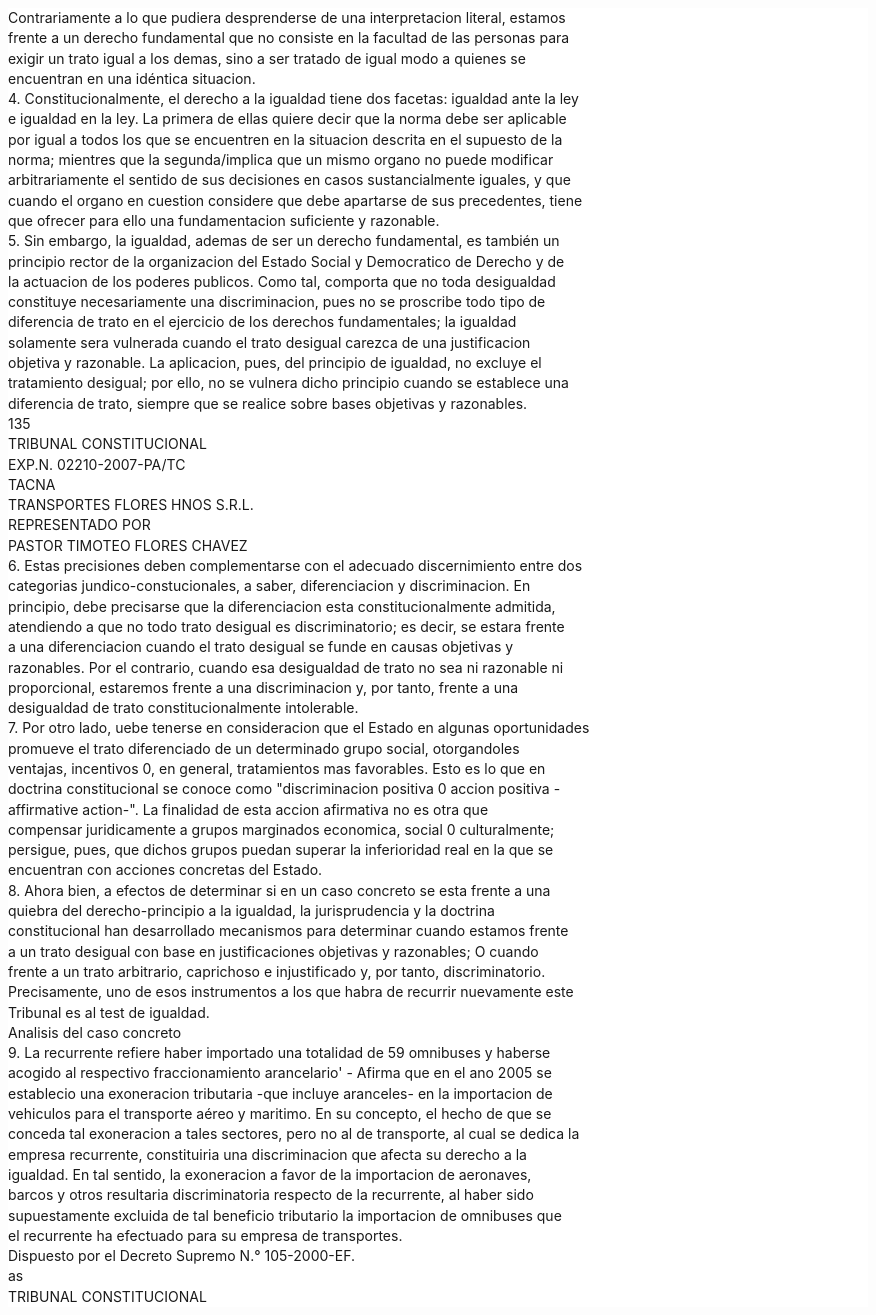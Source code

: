 Contrariamente a lo que pudiera desprenderse de una interpretacion literal, estamos  
frente a un derecho fundamental que no consiste en la facultad de las personas para  
exigir un trato igual a los demas, sino a ser tratado de igual modo a quienes se  
encuentran en una idéntica situacion.  
4. Constitucionalmente, el derecho a la igualdad tiene dos facetas: igualdad ante la ley  
e igualdad en la ley. La primera de ellas quiere decir que la norma debe ser aplicable  
por igual a todos los que se encuentren en la situacion descrita en el supuesto de la  
norma; mientres que la segunda/implica que un mismo organo no puede modificar  
arbitrariamente el sentido de sus decisiones en casos sustancialmente iguales, y que  
cuando el organo en cuestion considere que debe apartarse de sus precedentes, tiene  
que ofrecer para ello una fundamentacion suficiente y razonable.  
5. Sin embargo, la igualdad, ademas de ser un derecho fundamental, es también un  
principio rector de la organizacion del Estado Social y Democratico de Derecho y de  
la actuacion de los poderes publicos. Como tal, comporta que no toda desigualdad  
constituye necesariamente una discriminacion, pues no se proscribe todo tipo de  
diferencia de trato en el ejercicio de los derechos fundamentales; la igualdad  
solamente sera vulnerada cuando el trato desigual carezca de una justificacion  
objetiva y razonable. La aplicacion, pues, del principio de igualdad, no excluye el  
tratamiento desigual; por ello, no se vulnera dicho principio cuando se establece una  
diferencia de trato, siempre que se realice sobre bases objetivas y razonables.  
135  
TRIBUNAL CONSTITUCIONAL  
EXP.N. 02210-2007-PA/TC  
TACNA  
TRANSPORTES FLORES HNOS S.R.L.  
REPRESENTADO POR  
PASTOR TIMOTEO FLORES CHAVEZ  
6. Estas precisiones deben complementarse con el adecuado discernimiento entre dos  
categorias jundico-constucionales, a saber, diferenciacion y discriminacion. En  
principio, debe precisarse que la diferenciacion esta constitucionalmente admitida,  
atendiendo a que no todo trato desigual es discriminatorio; es decir, se estara frente  
a una diferenciacion cuando el trato desigual se funde en causas objetivas y  
razonables. Por el contrario, cuando esa desigualdad de trato no sea ni razonable ni  
proporcional, estaremos frente a una discriminacion y, por tanto, frente a una  
desigualdad de trato constitucionalmente intolerable.  
7. Por otro lado, uebe tenerse en consideracion que el Estado en algunas oportunidades  
promueve el trato diferenciado de un determinado grupo social, otorgandoles  
ventajas, incentivos 0, en general, tratamientos mas favorables. Esto es lo que en  
doctrina constitucional se conoce como "discriminacion positiva 0 accion positiva -  
affirmative action-". La finalidad de esta accion afirmativa no es otra que  
compensar juridicamente a grupos marginados economica, social 0 culturalmente;  
persigue, pues, que dichos grupos puedan superar la inferioridad real en la que se  
encuentran con acciones concretas del Estado.  
8. Ahora bien, a efectos de determinar si en un caso concreto se esta frente a una  
quiebra del derecho-principio a la igualdad, la jurisprudencia y la doctrina  
constitucional han desarrollado mecanismos para determinar cuando estamos frente  
a un trato desigual con base en justificaciones objetivas y razonables; O cuando  
frente a un trato arbitrario, caprichoso e injustificado y, por tanto, discriminatorio.  
Precisamente, uno de esos instrumentos a los que habra de recurrir nuevamente este  
Tribunal es al test de igualdad.  
Analisis del caso concreto  
9. La recurrente refiere haber importado una totalidad de 59 omnibuses y haberse  
acogido al respectivo fraccionamiento arancelario' - Afirma que en el ano 2005 se  
establecio una exoneracion tributaria -que incluye aranceles- en la importacion de  
vehiculos para el transporte aéreo y maritimo. En su concepto, el hecho de que se  
conceda tal exoneracion a tales sectores, pero no al de transporte, al cual se dedica la  
empresa recurrente, constituiria una discriminacion que afecta su derecho a la  
igualdad. En tal sentido, la exoneracion a favor de la importacion de aeronaves,  
barcos y otros resultaria discriminatoria respecto de la recurrente, al haber sido  
supuestamente excluida de tal beneficio tributario la importacion de omnibuses que  
el recurrente ha efectuado para su empresa de transportes.  
Dispuesto por el Decreto Supremo N.° 105-2000-EF.  
as  
TRIBUNAL CONSTITUCIONAL  